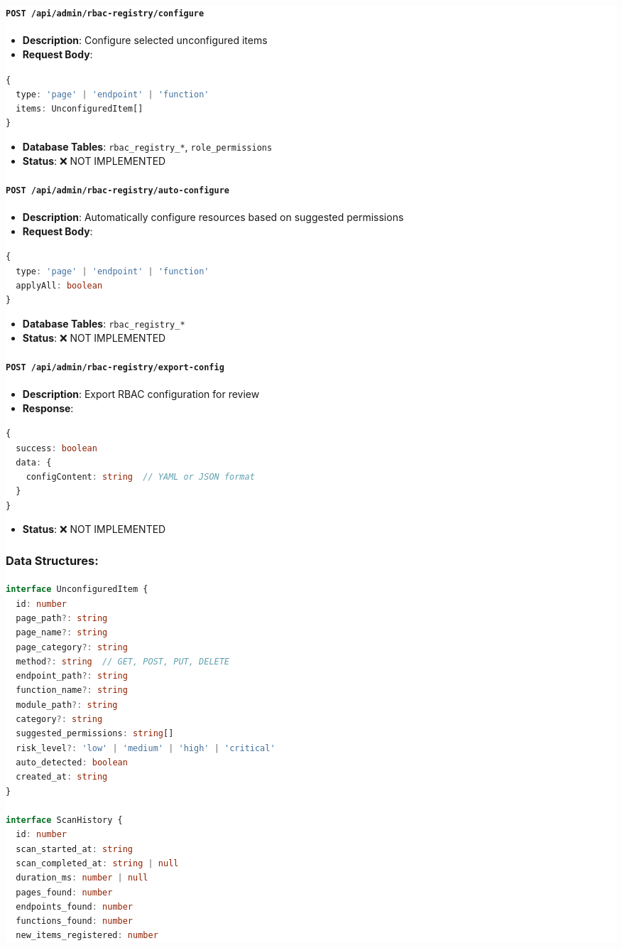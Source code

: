 #### `POST /api/admin/rbac-registry/configure`
- **Description**: Configure selected unconfigured items
- **Request Body**:
```typescript
{
  type: 'page' | 'endpoint' | 'function'
  items: UnconfiguredItem[]
}
```
- **Database Tables**: `rbac_registry_*`, `role_permissions`
- **Status**: ❌ NOT IMPLEMENTED

#### `POST /api/admin/rbac-registry/auto-configure`
- **Description**: Automatically configure resources based on suggested permissions
- **Request Body**:
```typescript
{
  type: 'page' | 'endpoint' | 'function'
  applyAll: boolean
}
```
- **Database Tables**: `rbac_registry_*`
- **Status**: ❌ NOT IMPLEMENTED

#### `POST /api/admin/rbac-registry/export-config`
- **Description**: Export RBAC configuration for review
- **Response**:
```typescript
{
  success: boolean
  data: {
    configContent: string  // YAML or JSON format
  }
}
```
- **Status**: ❌ NOT IMPLEMENTED

### Data Structures:
```typescript
interface UnconfiguredItem {
  id: number
  page_path?: string
  page_name?: string
  page_category?: string
  method?: string  // GET, POST, PUT, DELETE
  endpoint_path?: string
  function_name?: string
  module_path?: string
  category?: string
  suggested_permissions: string[]
  risk_level?: 'low' | 'medium' | 'high' | 'critical'
  auto_detected: boolean
  created_at: string
}

interface ScanHistory {
  id: number
  scan_started_at: string
  scan_completed_at: string | null
  duration_ms: number | null
  pages_found: number
  endpoints_found: number
  functions_found: number
  new_items_registered: number
```